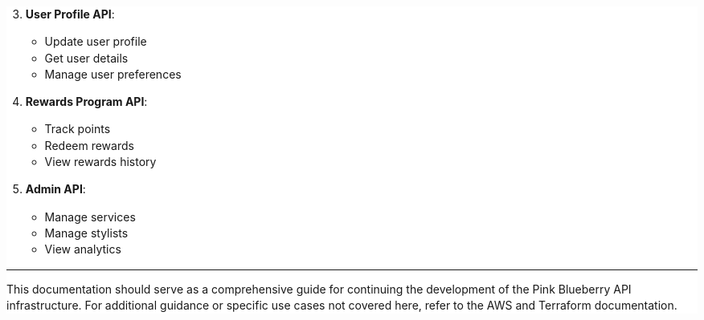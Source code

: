 3. **User Profile API**:
   - Update user profile
   - Get user details
   - Manage user preferences

4. **Rewards Program API**:
   - Track points
   - Redeem rewards
   - View rewards history

5. **Admin API**:
   - Manage services
   - Manage stylists
   - View analytics

---

This documentation should serve as a comprehensive guide for continuing the development of the Pink Blueberry API infrastructure. For additional guidance or specific use cases not covered here, refer to the AWS and Terraform documentation.
